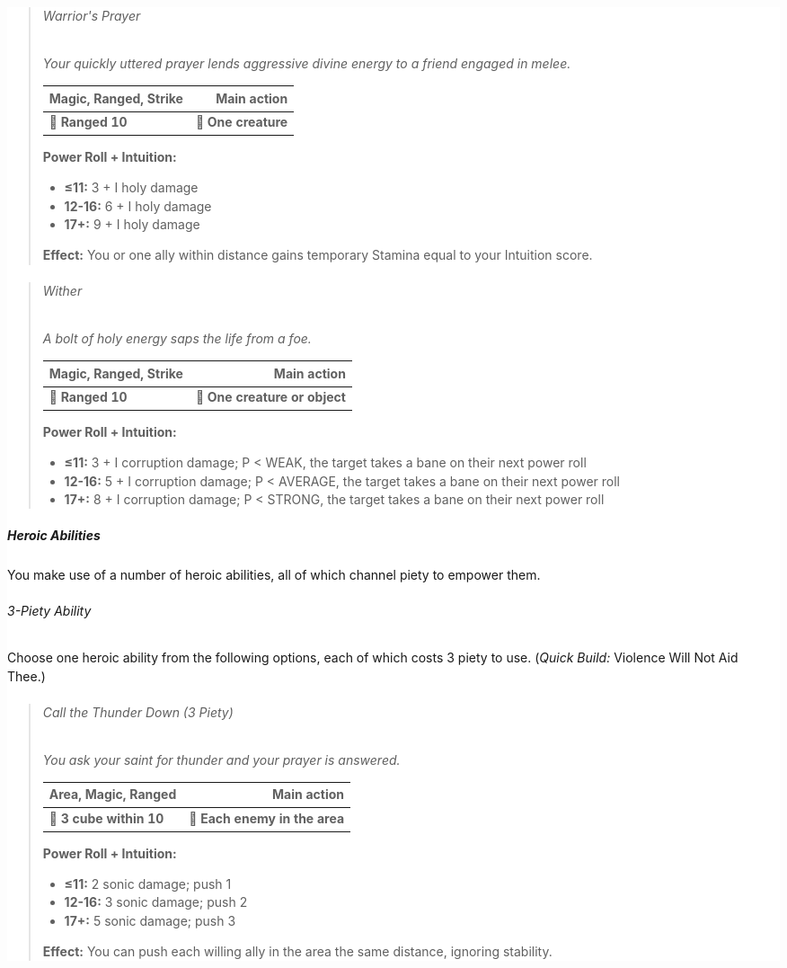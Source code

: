 
> ###### Warrior's Prayer
>
> *Your quickly uttered prayer lends aggressive divine energy to a friend engaged in melee.*
>
> | **Magic, Ranged, Strike** |     **Main action** |
> | ------------------------- | ------------------: |
> | **📏 Ranged 10**          | **🎯 One creature** |
>
> **Power Roll + Intuition:**
>
> - **≤11:** 3 + I holy damage
> - **12-16:** 6 + I holy damage
> - **17+:** 9 + I holy damage
>
> **Effect:** You or one ally within distance gains temporary Stamina equal to your Intuition score.


> ###### Wither
>
> *A bolt of holy energy saps the life from a foe.*
>
> | **Magic, Ranged, Strike** |               **Main action** |
> | ------------------------- | ----------------------------: |
> | **📏 Ranged 10**          | **🎯 One creature or object** |
>
> **Power Roll + Intuition:**
>
> - **≤11:** 3 + I corruption damage; P < WEAK, the target takes a bane on their next power roll
> - **12-16:** 5 + I corruption damage; P < AVERAGE, the target takes a bane on their next power roll
> - **17+:** 8 + I corruption damage; P < STRONG, the target takes a bane on their next power roll

##### Heroic Abilities

You make use of a number of heroic abilities, all of which channel piety to empower them.

###### 3-Piety Ability

Choose one heroic ability from the following options, each of which costs 3 piety to use. (*Quick Build:* Violence Will Not Aid Thee.)


> ###### Call the Thunder Down (3 Piety)
>
> *You ask your saint for thunder and your prayer is answered.*
>
> | **Area, Magic, Ranged** |               **Main action** |
> | ----------------------- | ----------------------------: |
> | **📏 3 cube within 10** | **🎯 Each enemy in the area** |
>
> **Power Roll + Intuition:**
>
> - **≤11:** 2 sonic damage; push 1
> - **12-16:** 3 sonic damage; push 2
> - **17+:** 5 sonic damage; push 3
>
> **Effect:** You can push each willing ally in the area the same distance, ignoring stability.
